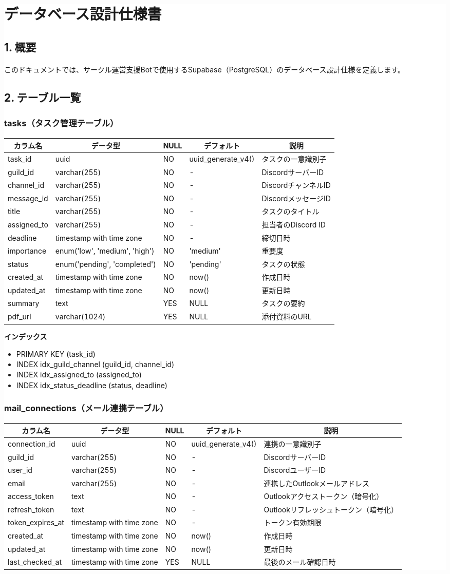 # データベース設計仕様書

## 1. 概要

このドキュメントでは、サークル運営支援Botで使用するSupabase（PostgreSQL）のデータベース設計仕様を定義します。

## 2. テーブル一覧

### tasks（タスク管理テーブル）

| カラム名 | データ型 | NULL | デフォルト | 説明 |
|---------|----------|------|------------|------|
| task_id | uuid | NO | uuid_generate_v4() | タスクの一意識別子 |
| guild_id | varchar(255) | NO | - | DiscordサーバーID |
| channel_id | varchar(255) | NO | - | DiscordチャンネルID |
| message_id | varchar(255) | NO | - | DiscordメッセージID |
| title | varchar(255) | NO | - | タスクのタイトル |
| assigned_to | varchar(255) | NO | - | 担当者のDiscord ID |
| deadline | timestamp with time zone | NO | - | 締切日時 |
| importance | enum('low', 'medium', 'high') | NO | 'medium' | 重要度 |
| status | enum('pending', 'completed') | NO | 'pending' | タスクの状態 |
| created_at | timestamp with time zone | NO | now() | 作成日時 |
| updated_at | timestamp with time zone | NO | now() | 更新日時 |
| summary | text | YES | NULL | タスクの要約 |
| pdf_url | varchar(1024) | YES | NULL | 添付資料のURL |

**インデックス**
- PRIMARY KEY (task_id)
- INDEX idx_guild_channel (guild_id, channel_id)
- INDEX idx_assigned_to (assigned_to)
- INDEX idx_status_deadline (status, deadline)

### mail_connections（メール連携テーブル）

| カラム名 | データ型 | NULL | デフォルト | 説明 |
|---------|----------|------|------------|------|
| connection_id | uuid | NO | uuid_generate_v4() | 連携の一意識別子 |
| guild_id | varchar(255) | NO | - | DiscordサーバーID |
| user_id | varchar(255) | NO | - | DiscordユーザーID |
| email | varchar(255) | NO | - | 連携したOutlookメールアドレス |
| access_token | text | NO | - | Outlookアクセストークン（暗号化） |
| refresh_token | text | NO | - | Outlookリフレッシュトークン（暗号化） |
| token_expires_at | timestamp with time zone | NO | - | トークン有効期限 |
| created_at | timestamp with time zone | NO | now() | 作成日時 |
| updated_at | timestamp with time zone | NO | now() | 更新日時 |
| last_checked_at | timestamp with time zone | YES | NULL | 最後のメール確認日時 |